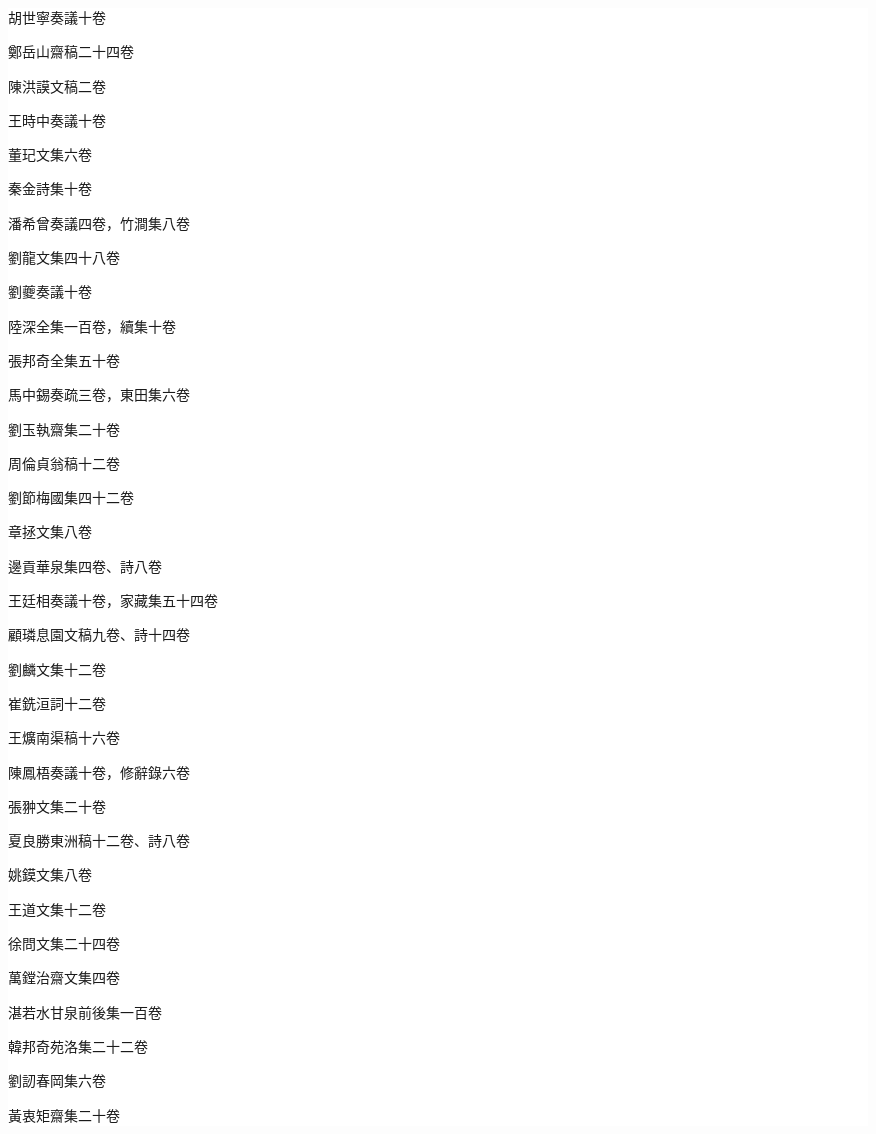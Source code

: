   胡世寧奏議十卷  

  鄭岳山齋稿二十四卷  

  陳洪謨文稿二卷  

  王時中奏議十卷  

  董玘文集六卷  

  秦金詩集十卷  

  潘希曾奏議四卷，竹澗集八卷  

  劉龍文集四十八卷  

  劉夔奏議十卷  

  陸深全集一百卷，續集十卷  

  張邦奇全集五十卷  

  馬中錫奏疏三卷，東田集六卷  

  劉玉執齋集二十卷  

  周倫貞翁稿十二卷  

  劉節梅國集四十二卷  

  章拯文集八卷  

  邊貢華泉集四卷、詩八卷  

  王廷相奏議十卷，家藏集五十四卷  

  顧璘息園文稿九卷、詩十四卷  

  劉麟文集十二卷  

  崔銑洹詞十二卷  

  王爌南渠稿十六卷  

  陳鳳梧奏議十卷，修辭錄六卷  

  張翀文集二十卷  

  夏良勝東洲稿十二卷、詩八卷  

  姚鏌文集八卷  

  王道文集十二卷  

  徐問文集二十四卷  

  萬鏜治齋文集四卷  

  湛若水甘泉前後集一百卷  

  韓邦奇苑洛集二十二卷  

  劉訒春岡集六卷  

  黃衷矩齋集二十卷  
